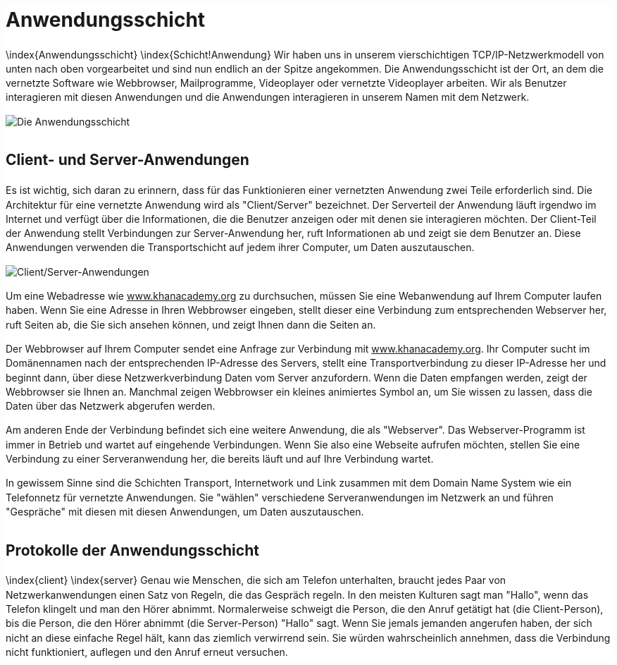 Anwendungsschicht
=================

\index{Anwendungsschicht}
\index{Schicht!Anwendung}
Wir haben uns in unserem vierschichtigen TCP/IP-Netzwerkmodell von unten nach oben vorgearbeitet und sind nun endlich an der Spitze angekommen.  Die Anwendungsschicht ist der Ort, an dem die vernetzte Software wie Webbrowser, Mailprogramme, Videoplayer oder vernetzte Videoplayer arbeiten. Wir als Benutzer interagieren mit diesen Anwendungen und die Anwendungen interagieren in unserem Namen mit dem Netzwerk.

![Die Anwendungsschicht](../images/layers-application)

Client- und Server-Anwendungen
------------------------------

Es ist wichtig, sich daran zu erinnern, dass für das Funktionieren einer vernetzten Anwendung zwei Teile erforderlich sind. Die Architektur für eine vernetzte Anwendung wird als "Client/Server" bezeichnet. Der Serverteil der Anwendung läuft irgendwo im Internet und verfügt über die Informationen, die die Benutzer anzeigen oder mit denen sie interagieren möchten. Der Client-Teil der Anwendung stellt Verbindungen zur Server-Anwendung her, ruft Informationen ab und zeigt sie dem Benutzer an. Diese Anwendungen verwenden die Transportschicht auf jedem ihrer Computer, um Daten auszutauschen.

![Client/Server-Anwendungen](../sketchnote/Client_Server)

Um eine Webadresse wie www.khanacademy.org zu durchsuchen, müssen Sie eine Webanwendung auf Ihrem Computer laufen haben. Wenn Sie eine Adresse in Ihren Webbrowser eingeben, stellt dieser eine Verbindung zum entsprechenden Webserver her, ruft Seiten ab, die Sie sich ansehen können, und zeigt Ihnen dann die Seiten an.

Der Webbrowser auf Ihrem Computer sendet eine Anfrage zur Verbindung mit www.khanacademy.org. Ihr Computer sucht im Domänennamen nach der entsprechenden IP-Adresse des Servers, stellt eine Transportverbindung zu dieser IP-Adresse her und beginnt dann, über diese Netzwerkverbindung Daten vom Server anzufordern. Wenn die Daten empfangen werden, zeigt der Webbrowser sie Ihnen an. Manchmal zeigen Webbrowser ein kleines animiertes Symbol an, um Sie wissen zu lassen, dass die Daten über das Netzwerk abgerufen werden.

Am anderen Ende der Verbindung befindet sich eine weitere Anwendung, die als
"Webserver". Das Webserver-Programm ist immer in Betrieb und wartet auf eingehende Verbindungen. Wenn Sie also eine Webseite aufrufen möchten, stellen Sie eine Verbindung zu einer Serveranwendung her, die bereits läuft und auf Ihre Verbindung wartet.

In gewissem Sinne sind die Schichten Transport, Internetwork und Link zusammen mit dem Domain Name System wie ein Telefonnetz für vernetzte Anwendungen. Sie "wählen" verschiedene Serveranwendungen im Netzwerk an und führen "Gespräche" mit diesen
mit diesen Anwendungen, um Daten auszutauschen.

Protokolle der Anwendungsschicht
---------------------------

\index{client}
\index{server}
Genau wie Menschen, die sich am Telefon unterhalten, braucht jedes Paar von Netzwerkanwendungen einen Satz von Regeln, die das Gespräch regeln. In den meisten Kulturen sagt man "Hallo", wenn das Telefon klingelt und man den Hörer abnimmt. Normalerweise schweigt die Person, die den Anruf getätigt hat (die Client-Person), bis die Person, die den Hörer abnimmt (die Server-Person) "Hallo" sagt. Wenn Sie jemals jemanden angerufen haben, der sich nicht an diese einfache Regel hält, kann das ziemlich verwirrend sein. Sie würden wahrscheinlich annehmen, dass die Verbindung nicht funktioniert, auflegen und den Anruf erneut versuchen.
